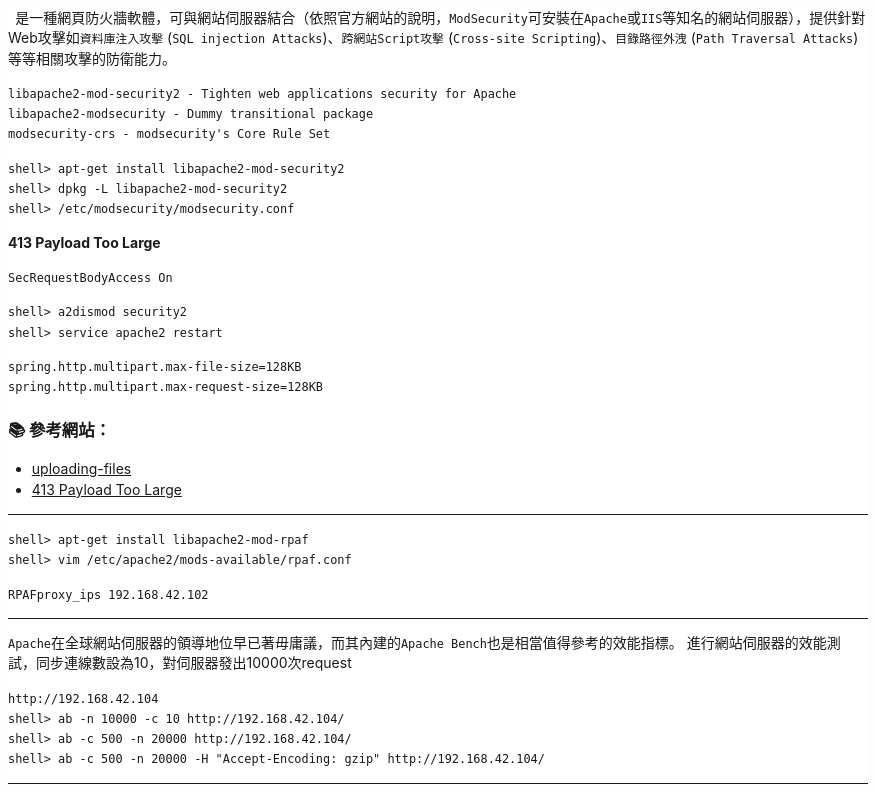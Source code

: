 
` `是一種網頁防火牆軟體，可與網站伺服器結合（依照官方網站的說明，`ModSecurity`可安裝在`Apache`或`IIS`等知名的網站伺服器），提供針對Web攻擊如`資料庫注入攻擊` (`SQL injection Attacks`)、`跨網站Script攻擊` (`Cross-site Scripting`)、`目錄路徑外洩` (`Path Traversal Attacks`)等等相關攻擊的防衛能力。

```
libapache2-mod-security2 - Tighten web applications security for Apache
libapache2-modsecurity - Dummy transitional package
modsecurity-crs - modsecurity's Core Rule Set
```

```console
shell> apt-get install libapache2-mod-security2
shell> dpkg -L libapache2-mod-security2
shell> /etc/modsecurity/modsecurity.conf
```

**413 Payload Too Large**

```apacheconf
SecRequestBodyAccess On
```

```console
shell> a2dismod security2
shell> service apache2 restart
```

```
spring.http.multipart.max-file-size=128KB
spring.http.multipart.max-request-size=128KB
```

### :books: 參考網站：
- [uploading-files](https://spring.io/guides/gs/uploading-files/)
- [413 Payload Too Large](https://tools.ietf.org/html/rfc7231#section-6.5.11)

---

```console
shell> apt-get install libapache2-mod-rpaf
shell> vim /etc/apache2/mods-available/rpaf.conf
```
```apacheconf
RPAFproxy_ips 192.168.42.102
```

---

`Apache`在全球網站伺服器的領導地位早已著毋庸議，而其內建的`Apache Bench`也是相當值得參考的效能指標。
進行網站伺服器的效能測試，同步連線數設為10，對伺服器發出10000次request

```console
http://192.168.42.104
shell> ab -n 10000 -c 10 http://192.168.42.104/
shell> ab -c 500 -n 20000 http://192.168.42.104/
shell> ab -c 500 -n 20000 -H "Accept-Encoding: gzip" http://192.168.42.104/
```
---
